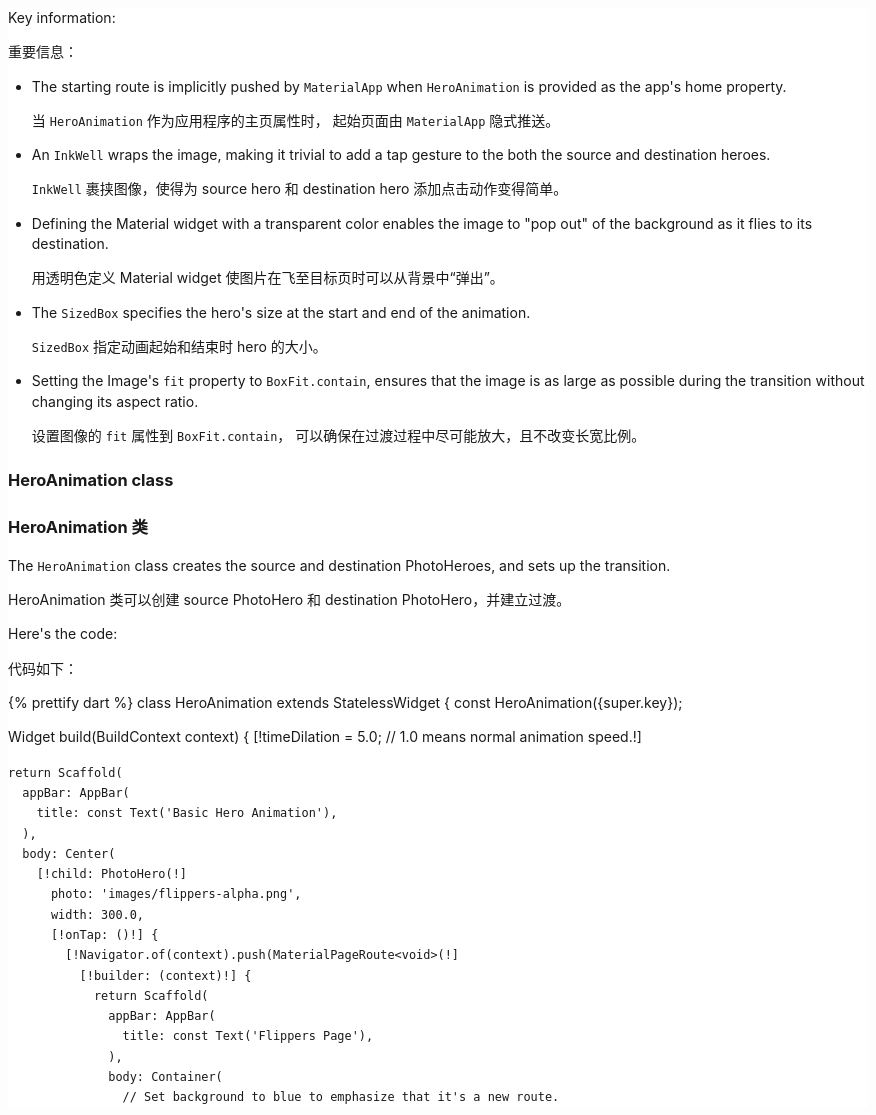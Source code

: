 Key information:

重要信息：

* The starting route is implicitly pushed by `MaterialApp` when
  `HeroAnimation` is provided as the app's home property.
  
  当 `HeroAnimation` 作为应用程序的主页属性时，
  起始页面由 `MaterialApp` 隐式推送。
  
* An `InkWell` wraps the image, making it trivial to add a tap
  gesture to the both the source and destination heroes.
  
  `InkWell` 裹挟图像，使得为 source hero 和
  destination hero 添加点击动作变得简单。
  
* Defining the Material widget with a transparent color
  enables the image to "pop out" of the background as it
  flies to its destination.

  用透明色定义 Material widget 使图片在飞至目标页时可以从背景中“弹出”。

* The `SizedBox` specifies the hero's size at the start and
  end of the animation.
  
  `SizedBox` 指定动画起始和结束时 hero 的大小。
  
* Setting the Image's `fit` property to `BoxFit.contain`,
  ensures that the image is as large as possible during the
  transition without changing its aspect ratio.
  
  设置图像的 `fit` 属性到 `BoxFit.contain`，
  可以确保在过渡过程中尽可能放大，且不改变长宽比例。

### HeroAnimation class

### HeroAnimation 类

The `HeroAnimation` class creates the source and destination
PhotoHeroes, and sets up the transition.

HeroAnimation 类可以创建 source PhotoHero 和 destination PhotoHero，并建立过渡。

Here's the code:

代码如下：

{% prettify dart %}
class HeroAnimation extends StatelessWidget {
  const HeroAnimation({super.key});

  Widget build(BuildContext context) {
    [!timeDilation = 5.0; // 1.0 means normal animation speed.!]

    return Scaffold(
      appBar: AppBar(
        title: const Text('Basic Hero Animation'),
      ),
      body: Center(
        [!child: PhotoHero(!]
          photo: 'images/flippers-alpha.png',
          width: 300.0,
          [!onTap: ()!] {
            [!Navigator.of(context).push(MaterialPageRoute<void>(!]
              [!builder: (context)!] {
                return Scaffold(
                  appBar: AppBar(
                    title: const Text('Flippers Page'),
                  ),
                  body: Container(
                    // Set background to blue to emphasize that it's a new route.

[Animations in Flutter tutorial]: {{site.url}}/ui/animations/tutorial
[basic_hero_animation]: {{site.repo.this}}/tree/{{site.branch}}/examples/_animation/basic_hero_animation/
[basic_radial_hero_animation]: {{site.repo.this}}/tree/{{site.branch}}/examples/_animation/basic_radial_hero_animation
[Building Layouts in Flutter]: {{site.url}}/ui/layout
[`ClipOval`]: {{site.api}}/flutter/widgets/ClipOval-class.html
[ClipRect]: {{site.api}}/flutter/widgets/ClipRect-class.html
[Create a new Flutter example]: {{site.url}}/get-started/test-drive
[`createRectTween`]: {{site.api}}/flutter/widgets/CreateRectTween.html
[`debugPaintSizeEnabled`]: {{site.url}}/testing/code-debugging#debug-flags-layout
[`Hero`]: {{site.api}}/flutter/widgets/Hero-class.html
[hero_animation]: {{site.repo.this}}/tree/{{site.branch}}/examples/_animation/hero_animation/
[`InkWell`]: {{site.api}}/flutter/material/InkWell-class.html
[Material Design motion spec]: {{site.material2}}/design/motion/understanding-motion.html#principles
[`MaterialRectArcTween`]: {{site.api}}/flutter/material/MaterialRectArcTween-class.html
[`MaterialRectCenterArcTween`]: {{site.api}}/flutter/material/MaterialRectCenterArcTween-class.html
[`Navigator`]: {{site.api}}/flutter/widgets/Navigator-class.html
[Radial hero animation code]: #radial-hero-animation-code
[radial_hero_animation]: {{site.repo.this}}/tree/{{site.branch}}/examples/_animation/radial_hero_animation
[radial_hero_animation_animate<wbr>_rectclip]: {{site.repo.this}}/tree/{{site.branch}}/examples/_animation/radial_hero_animation_animate_rectclip
[Radial hero animations]: #radial-hero-animations
[Radial transformation]: https://web.archive.org/web/20180223140424/https://material.io/guidelines/motion/transforming-material.html
[`RectTween`]: {{site.api}}/flutter/animation/RectTween-class.html
[_Route_]: {{site.url}}/cookbook/navigation/navigation-basics
[`Route`]: {{site.api}}/flutter/widgets/Route-class.html
[Standard hero animation code]: #standard-hero-animation-code
[Tween&lt;Rect&gt;]: {{site.api}}/flutter/animation/Tween-class.html